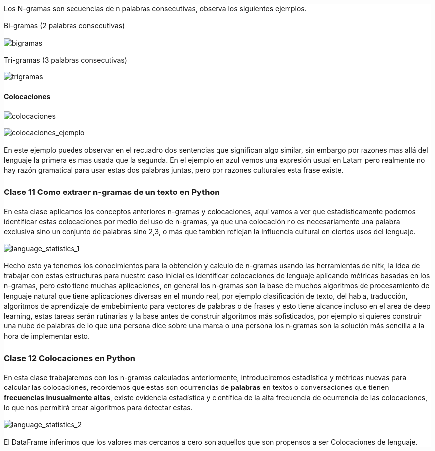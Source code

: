 Los N-gramas son secuencias de n palabras consecutivas, observa los siguientes ejemplos.

Bi-gramas (2 palabras consecutivas)

![bigramas](src/bigramas.png)

Tri-gramas (3 palabras consecutivas)

![trigramas](src/trigramas.png)

#### Colocaciones

![colocaciones](src/colocaciones.png)

![colocaciones_ejemplo](src/colocaciones_ejemplo.png)

En este ejemplo puedes observar en el recuadro dos sentencias que significan algo similar, sin embargo por razones mas allá del lenguaje la primera es mas usada que la segunda. En el ejemplo en azul vemos una expresión usual en Latam pero realmente no hay razón gramatical para usar estas dos palabras juntas, pero por razones culturales esta frase existe.

### Clase 11 Como extraer n-gramas de un texto en Python

En esta clase aplicamos los conceptos anteriores n-gramas y colocaciones, aquí vamos a ver que estadisticamente podemos identificar estas colocaciones por medio del uso de n-gramas, ya que una colocación no es necesariamente una palabra exclusiva sino un conjunto de palabras  sino 2,3, o más que también reflejan la influencia cultural en ciertos usos del lenguaje.

![language_statistics_1](src/language_statistics_1.png)

Hecho esto ya tenemos los conocimientos para la obtención y calculo de n-gramas usando las herramientas de nltk, la idea de trabajar con estas estructuras para nuestro caso inicial es identificar colocaciones de lenguaje aplicando métricas basadas en los n-gramas, pero esto tiene muchas aplicaciones, en general los n-gramas son la base de muchos algoritmos de procesamiento de lenguaje natural que tiene aplicaciones diversas en el mundo real, por ejemplo clasificación de texto, del habla, traducción, algoritmos de aprendizaje de embebimiento para vectores de palabras o de frases y esto tiene alcance incluso en el area de deep learning, estas tareas serán rutinarias y la base antes de construir algoritmos más sofisticados, por ejemplo si quieres construir una nube de palabras de lo que una persona dice sobre una marca o una persona los n-gramas son la solución más sencilla a la hora de implementar esto.

### Clase 12 Colocaciones en Python

En esta clase trabajaremos con los n-gramas calculados anteriormente, introduciremos estadística y métricas nuevas para calcular las colocaciones, recordemos que estas son ocurrencias de **palabras** en textos o conversaciones que tienen **frecuencias inusualmente altas**, existe evidencia estadística y científica de la alta frecuencia de ocurrencia de las colocaciones, lo que nos permitirá crear algoritmos para detectar estas.

![language_statistics_2](src/language_statistics_2.png)

El DataFrame inferimos que los valores mas cercanos a cero son aquellos que son propensos a ser Colocaciones de lenguaje.
